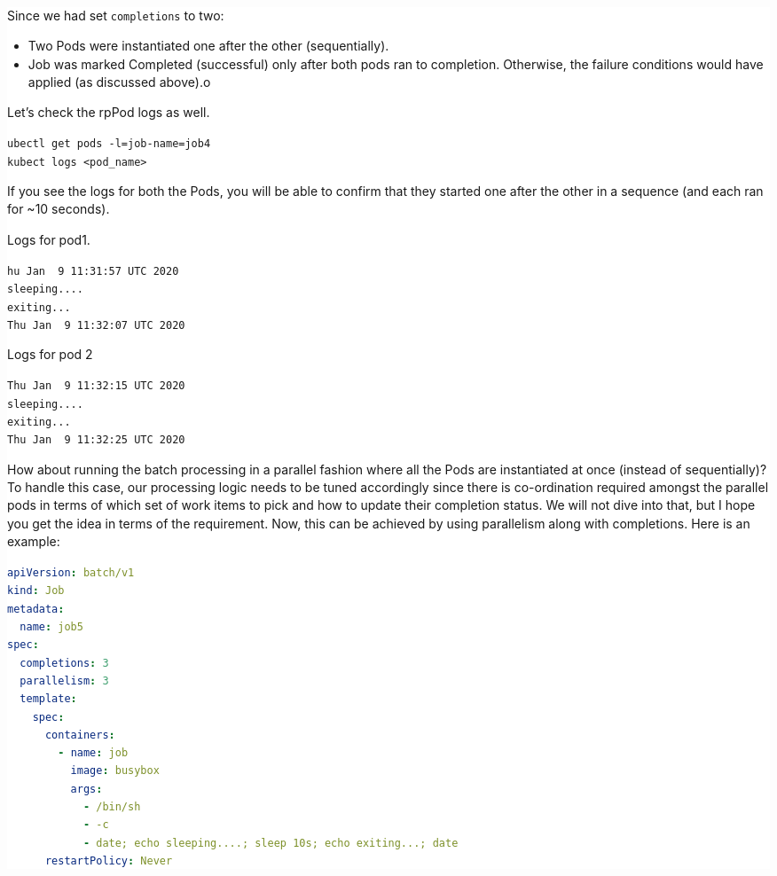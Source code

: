 Since we had set `completions` to two:

* Two Pods were instantiated one after the other (sequentially).
* Job was marked Completed (successful) only after both pods ran to completion. Otherwise, the failure conditions would have applied (as discussed above).o

Let’s check the rpPod logs as well.

```
ubectl get pods -l=job-name=job4
kubect logs <pod_name>

```

If you see the logs for both the Pods, you will be able to confirm that they started one after the other in a sequence (and each ran for ~10 seconds).

Logs for pod1.

```
hu Jan  9 11:31:57 UTC 2020
sleeping....
exiting...
Thu Jan  9 11:32:07 UTC 2020
```

Logs for pod 2

```
Thu Jan  9 11:32:15 UTC 2020
sleeping....
exiting...
Thu Jan  9 11:32:25 UTC 2020
```

How about running the batch processing in a parallel fashion where all the Pods are instantiated at once (instead of sequentially)?
To handle this case, our processing logic needs to be tuned accordingly since there is co-ordination required amongst the parallel pods in terms of which set of work items to pick and how to update their completion status.
We will not dive into that, but I hope you get the idea in terms of the requirement.
Now, this can be achieved by using parallelism along with completions. Here is an example:

```yaml
apiVersion: batch/v1
kind: Job
metadata:
  name: job5
spec:
  completions: 3
  parallelism: 3
  template:
    spec:
      containers:
        - name: job
          image: busybox
          args:
            - /bin/sh
            - -c
            - date; echo sleeping....; sleep 10s; echo exiting...; date
      restartPolicy: Never
```
